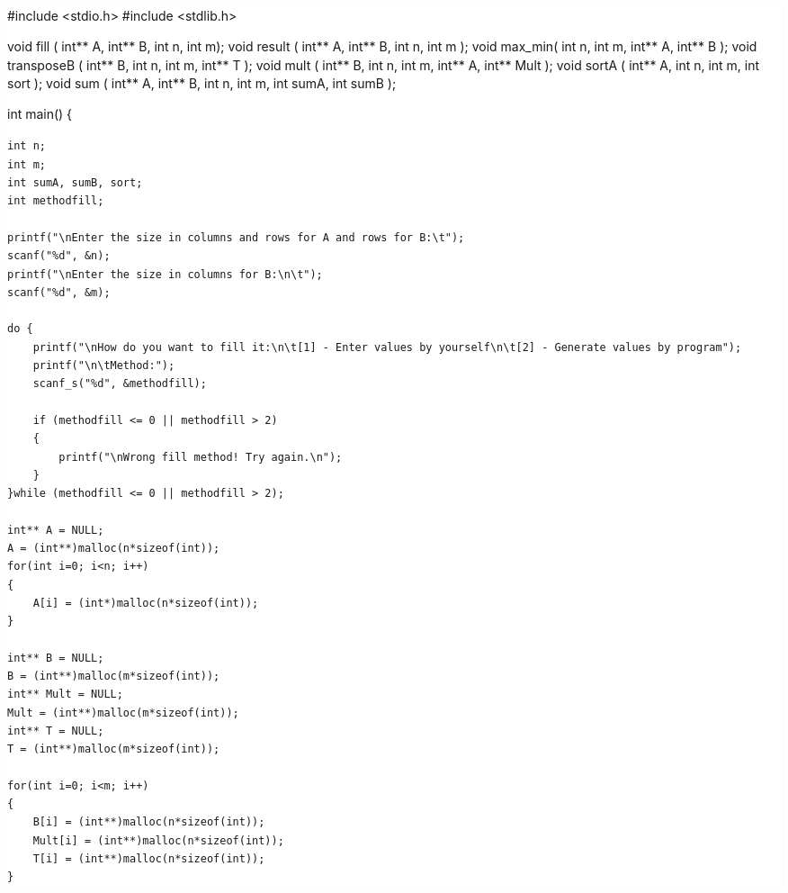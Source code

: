#include <stdio.h>
#include <stdlib.h>

void fill ( int** A, int** B, int n, int m);
void result ( int** A, int** B, int n, int m );
void max_min( int n, int m, int** A, int** B );
void transposeB ( int** B, int n, int m, int** T );
void mult ( int** B, int n, int m, int** A, int** Mult );
void sortA ( int** A, int n, int m, int sort );
void sum ( int** A, int** B, int n, int m, int sumA, int sumB );

int main()
{

    int n;
    int m;
    int sumA, sumB, sort;
    int methodfill;

    printf("\nEnter the size in columns and rows for A and rows for B:\t");
    scanf("%d", &n);
    printf("\nEnter the size in columns for B:\n\t");
    scanf("%d", &m);

    do {
        printf("\nHow do you want to fill it:\n\t[1] - Enter values by yourself\n\t[2] - Generate values by program");
        printf("\n\tMethod:");
        scanf_s("%d", &methodfill);

        if (methodfill <= 0 || methodfill > 2)
        {
            printf("\nWrong fill method! Try again.\n");
        }
    }while (methodfill <= 0 || methodfill > 2);

    int** A = NULL;
    A = (int**)malloc(n*sizeof(int));
    for(int i=0; i<n; i++)
    {
        A[i] = (int*)malloc(n*sizeof(int));
    }

    int** B = NULL;
    B = (int**)malloc(m*sizeof(int));
    int** Mult = NULL;
    Mult = (int**)malloc(m*sizeof(int));
    int** T = NULL;
    T = (int**)malloc(m*sizeof(int));

    for(int i=0; i<m; i++)
    {
        B[i] = (int**)malloc(n*sizeof(int));
        Mult[i] = (int**)malloc(n*sizeof(int));
        T[i] = (int**)malloc(n*sizeof(int));
    }

